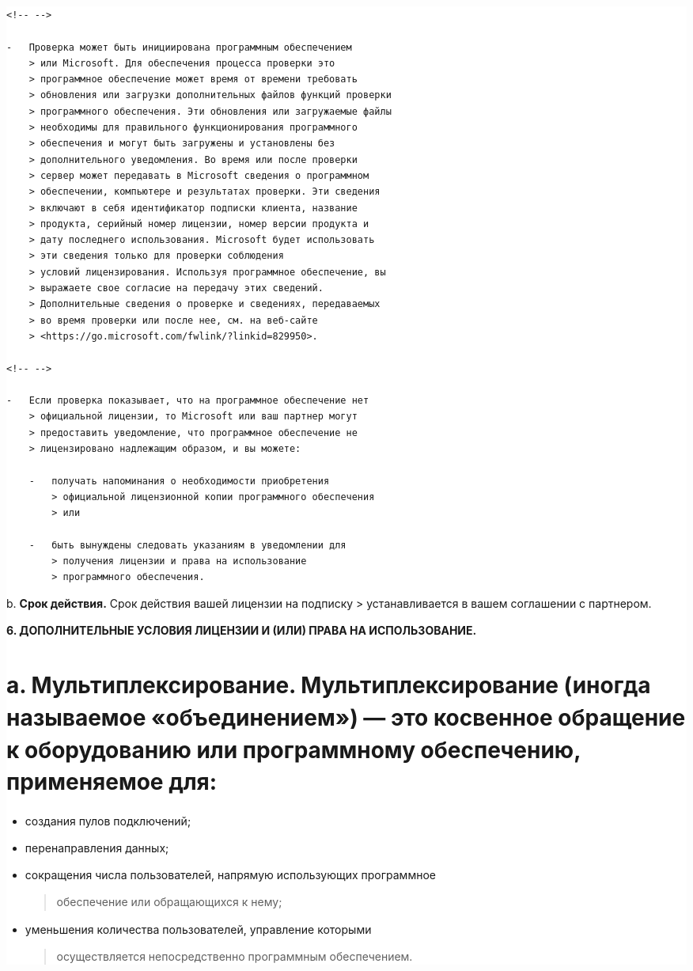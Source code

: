     <!-- -->

    -   Проверка может быть инициирована программным обеспечением
        > или Microsoft. Для обеспечения процесса проверки это
        > программное обеспечение может время от времени требовать
        > обновления или загрузки дополнительных файлов функций проверки
        > программного обеспечения. Эти обновления или загружаемые файлы
        > необходимы для правильного функционирования программного
        > обеспечения и могут быть загружены и установлены без
        > дополнительного уведомления. Во время или после проверки
        > сервер может передавать в Microsoft сведения о программном
        > обеспечении, компьютере и результатах проверки. Эти сведения
        > включают в себя идентификатор подписки клиента, название
        > продукта, серийный номер лицензии, номер версии продукта и
        > дату последнего использования. Microsoft будет использовать
        > эти сведения только для проверки соблюдения
        > условий лицензирования. Используя программное обеспечение, вы
        > выражаете свое согласие на передачу этих сведений.
        > Дополнительные сведения о проверке и сведениях, передаваемых
        > во время проверки или после нее, см. на веб-сайте
        > <https://go.microsoft.com/fwlink/?linkid=829950>.

    <!-- -->

    -   Если проверка показывает, что на программное обеспечение нет
        > официальной лицензии, то Microsoft или ваш партнер могут
        > предоставить уведомление, что программное обеспечение не
        > лицензировано надлежащим образом, и вы можете:

        -   получать напоминания о необходимости приобретения
            > официальной лицензионной копии программного обеспечения
            > или

        -   быть вынуждены следовать указаниям в уведомлении для
            > получения лицензии и права на использование
            > программного обеспечения.

b.  **Срок действия.** Срок действия вашей лицензии на подписку
    > устанавливается в вашем соглашении с партнером.

**6. ДОПОЛНИТЕЛЬНЫЕ УСЛОВИЯ ЛИЦЕНЗИИ И (ИЛИ) ПРАВА НА ИСПОЛЬЗОВАНИЕ.**

a. Мультиплексирование. Мультиплексирование (иногда называемое «объединением») — это косвенное обращение к оборудованию или программному обеспечению, применяемое для:
======================================================================================================================================================================

-   создания пулов подключений;

-   перенаправления данных;

-   сокращения числа пользователей, напрямую использующих программное
    > обеспечение или обращающихся к нему;

-   уменьшения количества пользователей, управление которыми
    > осуществляется непосредственно программным обеспечением.
